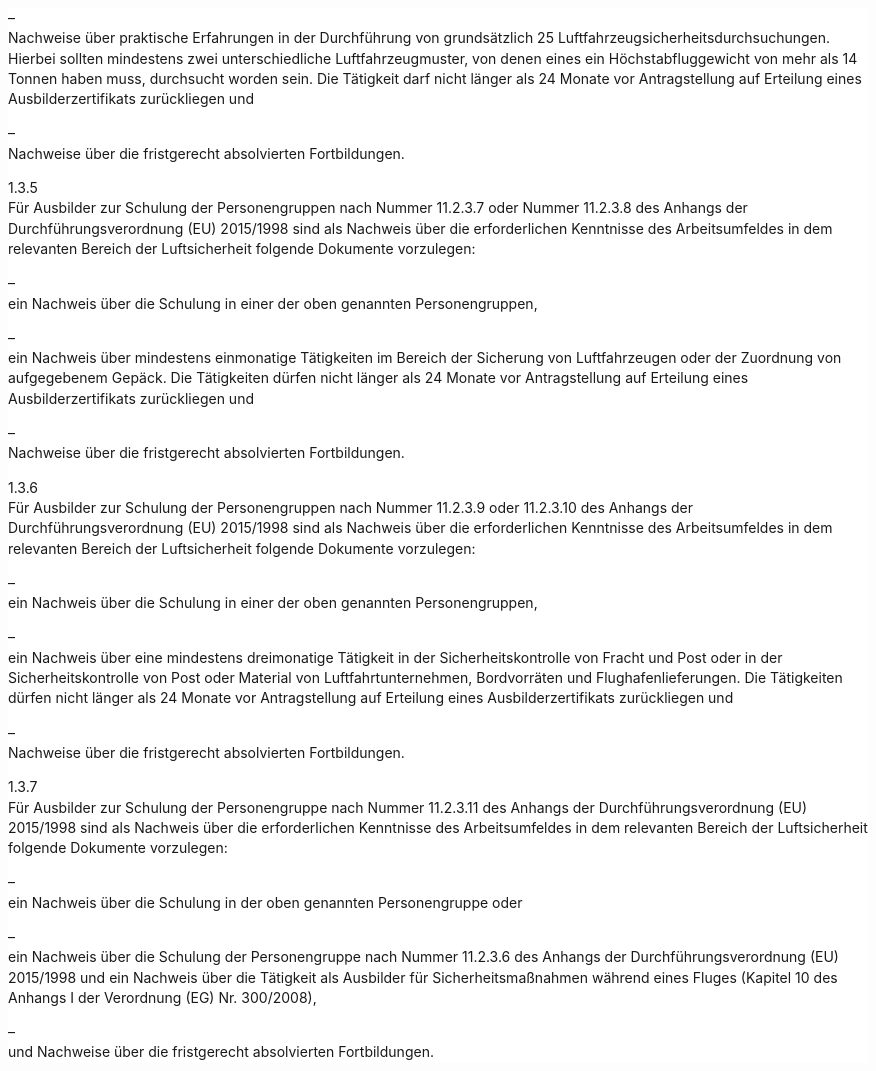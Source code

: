 –  
Nachweise über praktische Erfahrungen in der Durchführung von grundsätzlich 25 Luftfahrzeugsicherheitsdurchsuchungen. Hierbei sollten mindestens zwei unterschiedliche Luftfahrzeugmuster, von denen eines ein Höchstabfluggewicht von mehr als 14 Tonnen haben muss, durchsucht worden sein. Die Tätigkeit darf nicht länger als 24 Monate vor Antragstellung auf Erteilung eines Ausbilderzertifikats zurückliegen und

–  
Nachweise über die fristgerecht absolvierten Fortbildungen.

1.3.5  
Für Ausbilder zur Schulung der Personengruppen nach Nummer 11.2.3.7 oder Nummer 11.2.3.8 des Anhangs der Durchführungsverordnung (EU) 2015/1998 sind als Nachweis über die erforderlichen Kenntnisse des Arbeitsumfeldes in dem relevanten Bereich der Luftsicherheit folgende Dokumente vorzulegen:

–  
ein Nachweis über die Schulung in einer der oben genannten Personengruppen,

–  
ein Nachweis über mindestens einmonatige Tätigkeiten im Bereich der Sicherung von Luftfahrzeugen oder der Zuordnung von aufgegebenem Gepäck. Die Tätigkeiten dürfen nicht länger als 24 Monate vor Antragstellung auf Erteilung eines Ausbilderzertifikats zurückliegen und

–  
Nachweise über die fristgerecht absolvierten Fortbildungen.

1.3.6  
Für Ausbilder zur Schulung der Personengruppen nach Nummer 11.2.3.9 oder 11.2.3.10 des Anhangs der Durchführungsverordnung (EU) 2015/1998 sind als Nachweis über die erforderlichen Kenntnisse des Arbeitsumfeldes in dem relevanten Bereich der Luftsicherheit folgende Dokumente vorzulegen:

–  
ein Nachweis über die Schulung in einer der oben genannten Personengruppen,

–  
ein Nachweis über eine mindestens dreimonatige Tätigkeit in der Sicherheitskontrolle von Fracht und Post oder in der Sicherheitskontrolle von Post oder Material von Luftfahrtunternehmen, Bordvorräten und Flughafenlieferungen. Die Tätigkeiten dürfen nicht länger als 24 Monate vor Antragstellung auf Erteilung eines Ausbilderzertifikats zurückliegen und

–  
Nachweise über die fristgerecht absolvierten Fortbildungen.

1.3.7  
Für Ausbilder zur Schulung der Personengruppe nach Nummer 11.2.3.11 des Anhangs der Durchführungsverordnung (EU) 2015/1998 sind als Nachweis über die erforderlichen Kenntnisse des Arbeitsumfeldes in dem relevanten Bereich der Luftsicherheit folgende Dokumente vorzulegen:

–  
ein Nachweis über die Schulung in der oben genannten Personengruppe oder

–  
ein Nachweis über die Schulung der Personengruppe nach Nummer 11.2.3.6 des Anhangs der Durchführungsverordnung (EU) 2015/1998 und ein Nachweis über die Tätigkeit als Ausbilder für Sicherheitsmaßnahmen während eines Fluges (Kapitel 10 des Anhangs I der Verordnung (EG) Nr. 300/2008),

–  
und Nachweise über die fristgerecht absolvierten Fortbildungen.
